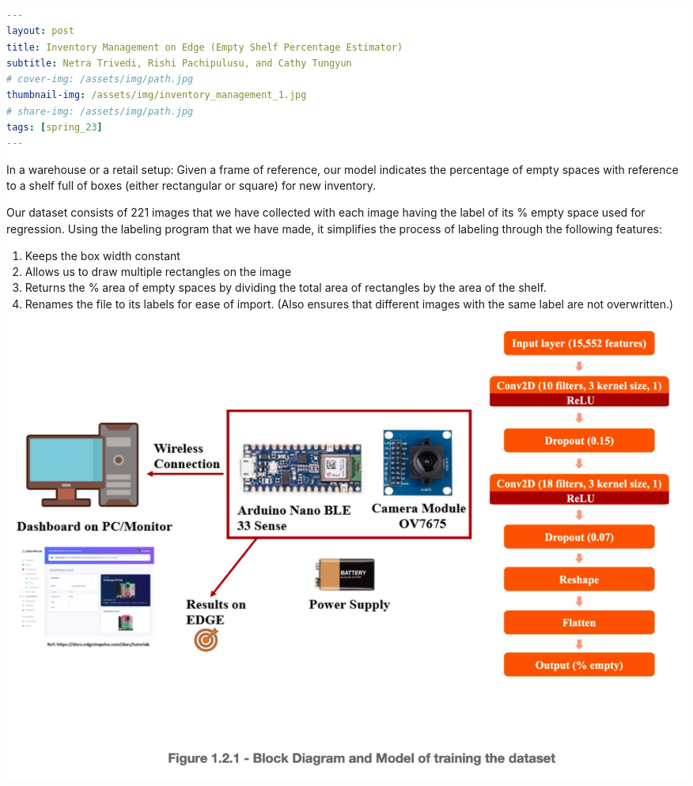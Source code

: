 ```yaml
---
layout: post
title: Inventory Management on Edge (Empty Shelf Percentage Estimator)
subtitle: Netra Trivedi, Rishi Pachipulusu, and Cathy Tungyun
# cover-img: /assets/img/path.jpg
thumbnail-img: /assets/img/inventory_management_1.jpg
# share-img: /assets/img/path.jpg
tags: [spring_23]
---
```


In a warehouse or a retail setup: Given a frame of reference, our model indicates the percentage of empty spaces with reference to a shelf full of boxes (either rectangular or square) for new inventory. 

Our dataset consists of 221 images that we have collected with each image having the label of its % empty space used for regression. Using the labeling program that we have made, it simplifies the process of labeling through the following features:
1. Keeps the box width constant
2. Allows us to draw multiple rectangles on the image
3. Returns the % area of empty spaces by dividing the total area of rectangles by the area of the shelf.
4. Renames the file to its labels for ease of import. (Also ensures that different images with the same label are not overwritten.)
<p align="center"> <img src="/assets/img/inventory_management_2.jpg" width="100%" height="100%"> </p>
